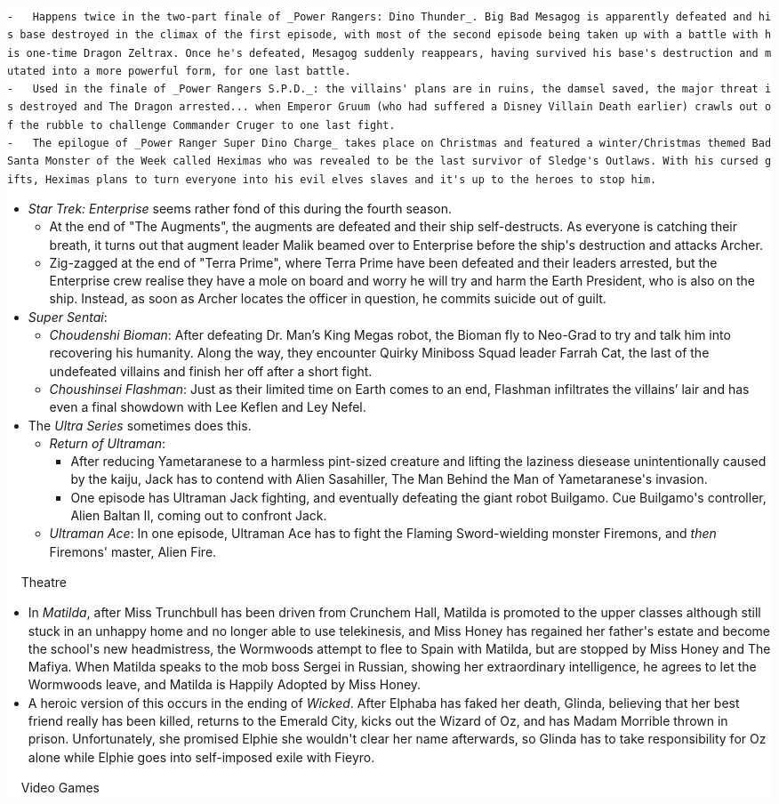     -   Happens twice in the two-part finale of _Power Rangers: Dino Thunder_. Big Bad Mesagog is apparently defeated and his base destroyed in the climax of the first episode, with most of the second episode being taken up with a battle with his one-time Dragon Zeltrax. Once he's defeated, Mesagog suddenly reappears, having survived his base's destruction and mutated into a more powerful form, for one last battle.
    -   Used in the finale of _Power Rangers S.P.D._: the villains' plans are in ruins, the damsel saved, the major threat is destroyed and The Dragon arrested... when Emperor Gruum (who had suffered a Disney Villain Death earlier) crawls out of the rubble to challenge Commander Cruger to one last fight.
    -   The epilogue of _Power Ranger Super Dino Charge_ takes place on Christmas and featured a winter/Christmas themed Bad Santa Monster of the Week called Heximas who was revealed to be the last survivor of Sledge's Outlaws. With his cursed gifts, Heximas plans to turn everyone into his evil elves slaves and it's up to the heroes to stop him.
-   _Star Trek: Enterprise_ seems rather fond of this during the fourth season.
    -   At the end of "The Augments", the augments are defeated and their ship self-destructs. As everyone is catching their breath, it turns out that augment leader Malik beamed over to Enterprise before the ship's destruction and attacks Archer.
    -   Zig-zagged at the end of "Terra Prime", where Terra Prime have been defeated and their leaders arrested, but the Enterprise crew realise they have a mole on board and worry he will try and harm the Earth President, who is also on the ship. Instead, as soon as Archer locates the officer in question, he commits suicide out of guilt.
-   _Super Sentai_:
    -   _Choudenshi Bioman_: After defeating Dr. Man’s King Megas robot, the Bioman fly to Neo-Grad to try and talk him into recovering his humanity. Along the way, they encounter Quirky Miniboss Squad leader Farrah Cat, the last of the undefeated villains and finish her off after a short fight.
    -   _Choushinsei Flashman_: Just as their limited time on Earth comes to an end, Flashman infiltrates the villains’ lair and has even a final showdown with Lee Keflen and Ley Nefel.
-   The _Ultra Series_ sometimes does this.
    -   _Return of Ultraman_:
        -   After reducing Yametaranese to a harmless pint-sized creature and lifting the laziness diesease unintentionally caused by the kaiju, Jack has to contend with Alien Sasahiller, The Man Behind the Man of Yametaranese's invasion.
        -   One episode has Ultraman Jack fighting, and eventually defeating the giant robot Builgamo. Cue Builgamo's controller, Alien Baltan II, coming out to confront Jack.
    -   _Ultraman Ace_: In one episode, Ultraman Ace has to fight the Flaming Sword\-wielding monster Firemons, and _then_ Firemons' master, Alien Fire.

    Theatre 

-   In _Matilda_, after Miss Trunchbull has been driven from Crunchem Hall, Matilda is promoted to the upper classes although still stuck in an unhappy home and no longer able to use telekinesis, and Miss Honey has regained her father's estate and become the school's new headmistress, the Wormwoods attempt to flee to Spain with Matilda, but are stopped by Miss Honey and The Mafiya. When Matilda speaks to the mob boss Sergei in Russian, showing her extraordinary intelligence, he agrees to let the Wormwoods leave, and Matilda is Happily Adopted by Miss Honey.
-   A heroic version of this occurs in the ending of _Wicked_. After Elphaba has faked her death, Glinda, believing that her best friend really has been killed, returns to the Emerald City, kicks out the Wizard of Oz, and has Madam Morrible thrown in prison. Unfortunately, she promised Elphie she wouldn't clear her name afterwards, so Glinda has to take responsibility for Oz alone while Elphie goes into self-imposed exile with Fieyro.

    Video Games 
